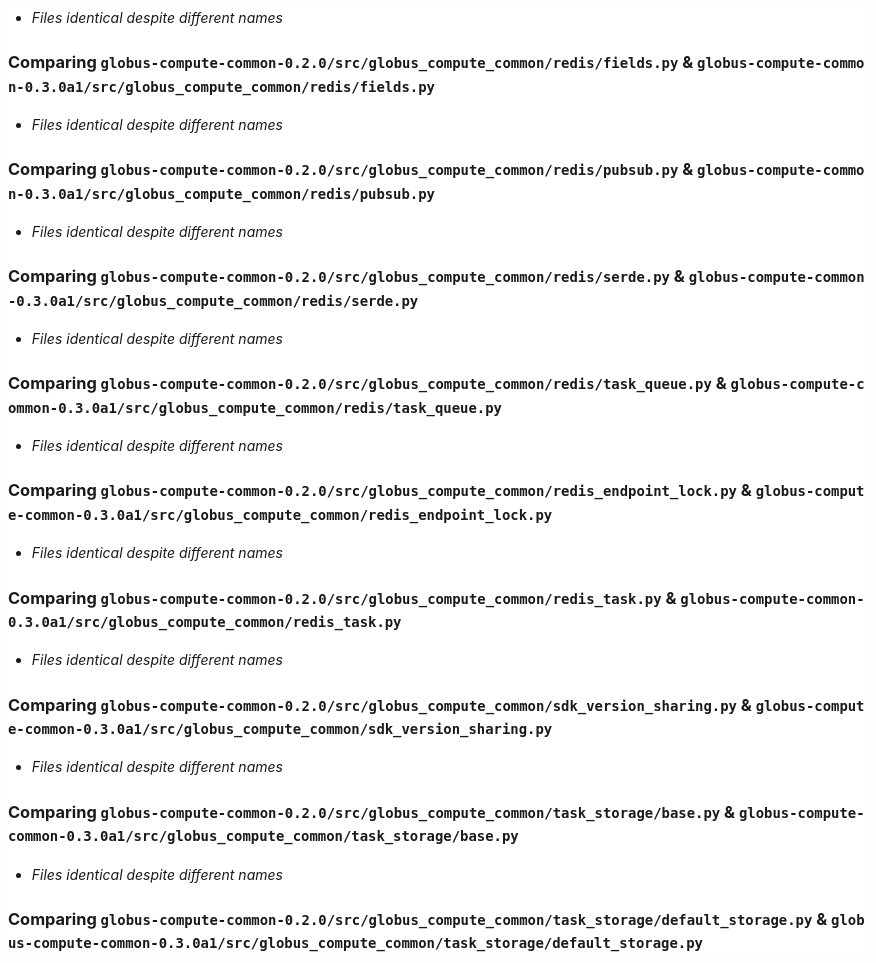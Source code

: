  * *Files identical despite different names*

### Comparing `globus-compute-common-0.2.0/src/globus_compute_common/redis/fields.py` & `globus-compute-common-0.3.0a1/src/globus_compute_common/redis/fields.py`

 * *Files identical despite different names*

### Comparing `globus-compute-common-0.2.0/src/globus_compute_common/redis/pubsub.py` & `globus-compute-common-0.3.0a1/src/globus_compute_common/redis/pubsub.py`

 * *Files identical despite different names*

### Comparing `globus-compute-common-0.2.0/src/globus_compute_common/redis/serde.py` & `globus-compute-common-0.3.0a1/src/globus_compute_common/redis/serde.py`

 * *Files identical despite different names*

### Comparing `globus-compute-common-0.2.0/src/globus_compute_common/redis/task_queue.py` & `globus-compute-common-0.3.0a1/src/globus_compute_common/redis/task_queue.py`

 * *Files identical despite different names*

### Comparing `globus-compute-common-0.2.0/src/globus_compute_common/redis_endpoint_lock.py` & `globus-compute-common-0.3.0a1/src/globus_compute_common/redis_endpoint_lock.py`

 * *Files identical despite different names*

### Comparing `globus-compute-common-0.2.0/src/globus_compute_common/redis_task.py` & `globus-compute-common-0.3.0a1/src/globus_compute_common/redis_task.py`

 * *Files identical despite different names*

### Comparing `globus-compute-common-0.2.0/src/globus_compute_common/sdk_version_sharing.py` & `globus-compute-common-0.3.0a1/src/globus_compute_common/sdk_version_sharing.py`

 * *Files identical despite different names*

### Comparing `globus-compute-common-0.2.0/src/globus_compute_common/task_storage/base.py` & `globus-compute-common-0.3.0a1/src/globus_compute_common/task_storage/base.py`

 * *Files identical despite different names*

### Comparing `globus-compute-common-0.2.0/src/globus_compute_common/task_storage/default_storage.py` & `globus-compute-common-0.3.0a1/src/globus_compute_common/task_storage/default_storage.py`
